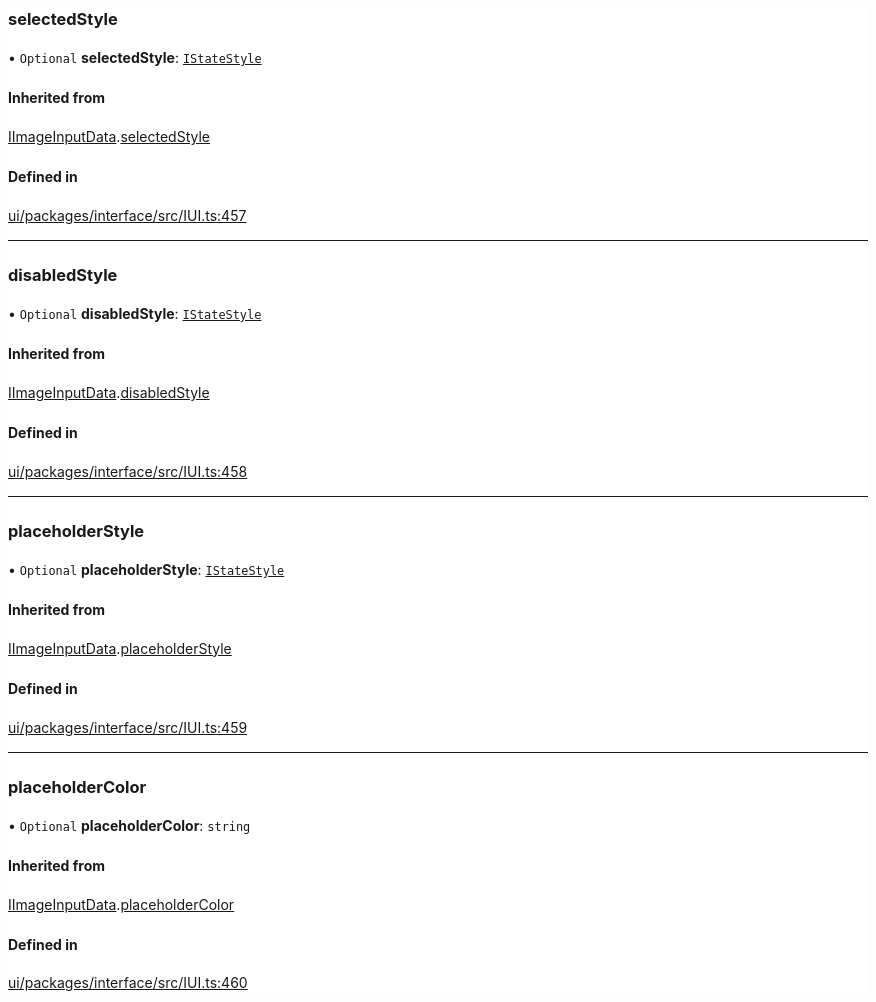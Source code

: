 ### selectedStyle

• `Optional` **selectedStyle**: [`IStateStyle`](IStateStyle.md)

#### Inherited from

[IImageInputData](IImageInputData.md).[selectedStyle](IImageInputData.md#selectedstyle)

#### Defined in

[ui/packages/interface/src/IUI.ts:457](https://github.com/leaferjs/leafer-ui/blob/5313537/packages/interface/src/IUI.ts#L457)

___

### disabledStyle

• `Optional` **disabledStyle**: [`IStateStyle`](IStateStyle.md)

#### Inherited from

[IImageInputData](IImageInputData.md).[disabledStyle](IImageInputData.md#disabledstyle)

#### Defined in

[ui/packages/interface/src/IUI.ts:458](https://github.com/leaferjs/leafer-ui/blob/5313537/packages/interface/src/IUI.ts#L458)

___

### placeholderStyle

• `Optional` **placeholderStyle**: [`IStateStyle`](IStateStyle.md)

#### Inherited from

[IImageInputData](IImageInputData.md).[placeholderStyle](IImageInputData.md#placeholderstyle)

#### Defined in

[ui/packages/interface/src/IUI.ts:459](https://github.com/leaferjs/leafer-ui/blob/5313537/packages/interface/src/IUI.ts#L459)

___

### placeholderColor

• `Optional` **placeholderColor**: `string`

#### Inherited from

[IImageInputData](IImageInputData.md).[placeholderColor](IImageInputData.md#placeholdercolor)

#### Defined in

[ui/packages/interface/src/IUI.ts:460](https://github.com/leaferjs/leafer-ui/blob/5313537/packages/interface/src/IUI.ts#L460)
